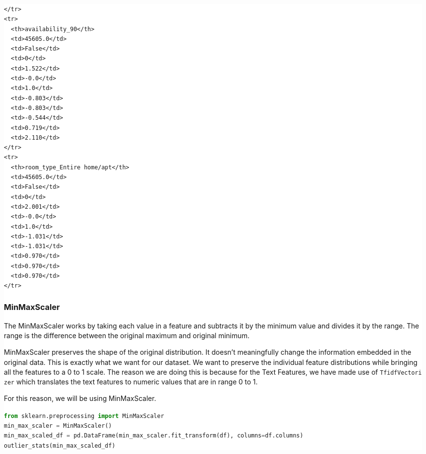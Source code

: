    </tr>
    <tr>
      <th>availability_90</th>
      <td>45605.0</td>
      <td>False</td>
      <td>0</td>
      <td>1.522</td>
      <td>-0.0</td>
      <td>1.0</td>
      <td>-0.803</td>
      <td>-0.803</td>
      <td>-0.544</td>
      <td>0.719</td>
      <td>2.110</td>
    </tr>
    <tr>
      <th>room_type_Entire home/apt</th>
      <td>45605.0</td>
      <td>False</td>
      <td>0</td>
      <td>2.001</td>
      <td>-0.0</td>
      <td>1.0</td>
      <td>-1.031</td>
      <td>-1.031</td>
      <td>0.970</td>
      <td>0.970</td>
      <td>0.970</td>
    </tr>
  </tbody>
</table>
</div>



### MinMaxScaler
The MinMaxScaler works by taking each value in a feature and subtracts it by the minimum value and divides it by the range. The range is the difference between the original maximum and original minimum. 

MinMaxScaler preserves the shape of the original distribution. It doesn’t meaningfully change the information embedded in the original data. This is exactly what we want for our dataset. We want to preserve the individual feature distributions while bringing all the features to a 0 to 1 scale. The reason we are doing this is because for the Text Features, we have made use of `TfidfVectorizer` which translates the text features to numeric values that are in range 0 to 1.

For this reason, we will be using MinMaxScaler.


```python
from sklearn.preprocessing import MinMaxScaler
min_max_scaler = MinMaxScaler()
min_max_scaled_df = pd.DataFrame(min_max_scaler.fit_transform(df), columns=df.columns)
outlier_stats(min_max_scaled_df)
```
